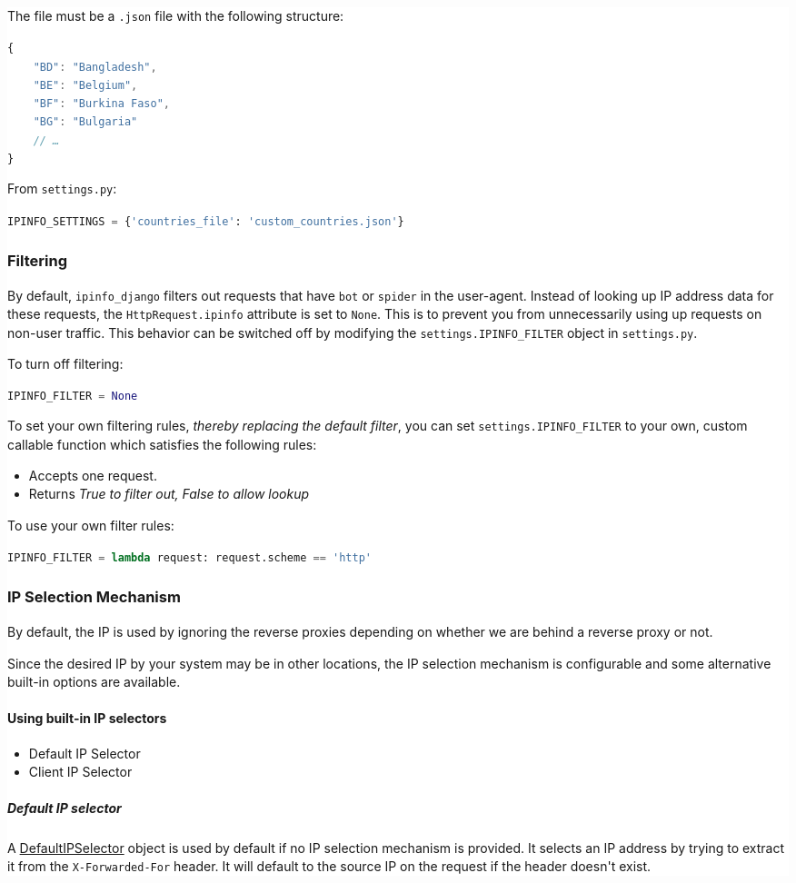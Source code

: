The file must be a `.json` file with the following structure:

```js
{
    "BD": "Bangladesh",
    "BE": "Belgium",
    "BF": "Burkina Faso",
    "BG": "Bulgaria"
    // …
}
```

From `settings.py`:

```python
IPINFO_SETTINGS = {'countries_file': 'custom_countries.json'}
```

### Filtering

By default, `ipinfo_django` filters out requests that have `bot` or `spider` in the user-agent. Instead of looking up IP address data for these requests, the `HttpRequest.ipinfo` attribute is set to `None`. This is to prevent you from unnecessarily using up requests on non-user traffic. This behavior can be switched off by modifying the `settings.IPINFO_FILTER` object in `settings.py`.

To turn off filtering:

```python
IPINFO_FILTER = None
```

To set your own filtering rules, *thereby replacing the default filter*, you can set `settings.IPINFO_FILTER` to your own, custom callable function which satisfies the following rules:

- Accepts one request.
- Returns *True to filter out, False to allow lookup*

To use your own filter rules:

```python
IPINFO_FILTER = lambda request: request.scheme == 'http'
```

### IP Selection Mechanism

By default, the IP is used by ignoring the reverse proxies depending on whether we are behind a reverse proxy or not.

Since the desired IP by your system may be in other locations, the IP selection mechanism is configurable and some alternative built-in options are available.

#### Using built-in IP selectors

- Default IP Selector
- Client IP Selector

##### Default IP selector

A [DefaultIPSelector](https://github.com/ipinfo/django/blob/master/ipinfo_django/ip_selector/default.py) object is used by default if no IP selection mechanism is provided. It selects an IP address by trying to extract it from the `X-Forwarded-For` header. It will default to the source IP on the request if the header doesn't exist.

